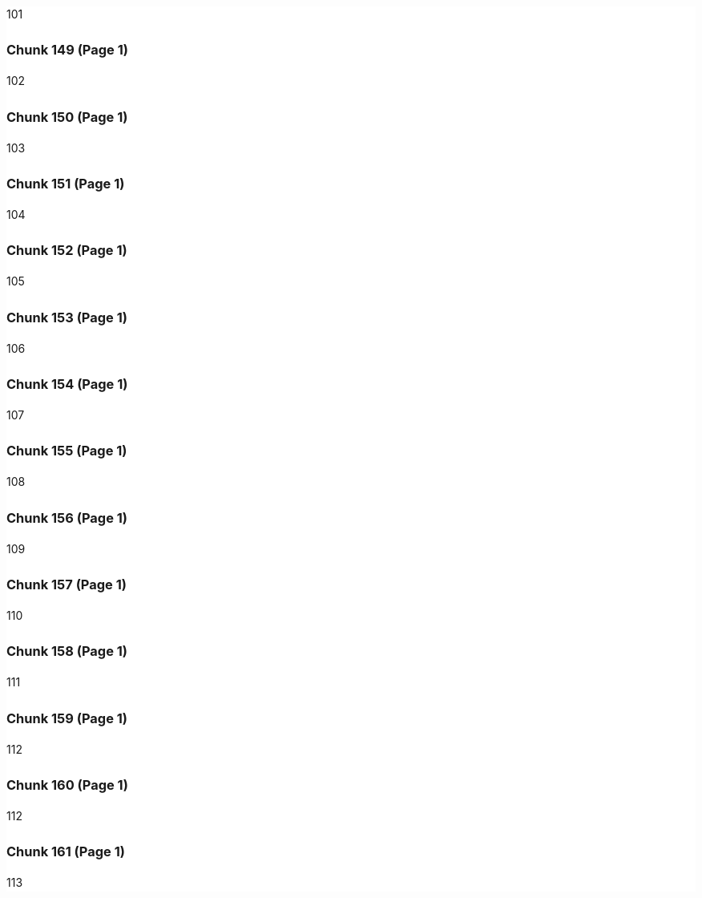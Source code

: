 101

### Chunk 149 (Page 1)

102

### Chunk 150 (Page 1)

103

### Chunk 151 (Page 1)

104

### Chunk 152 (Page 1)

105

### Chunk 153 (Page 1)

106

### Chunk 154 (Page 1)

107

### Chunk 155 (Page 1)

108

### Chunk 156 (Page 1)

109

### Chunk 157 (Page 1)

110

### Chunk 158 (Page 1)

111

### Chunk 159 (Page 1)

112

### Chunk 160 (Page 1)

112

### Chunk 161 (Page 1)

113
